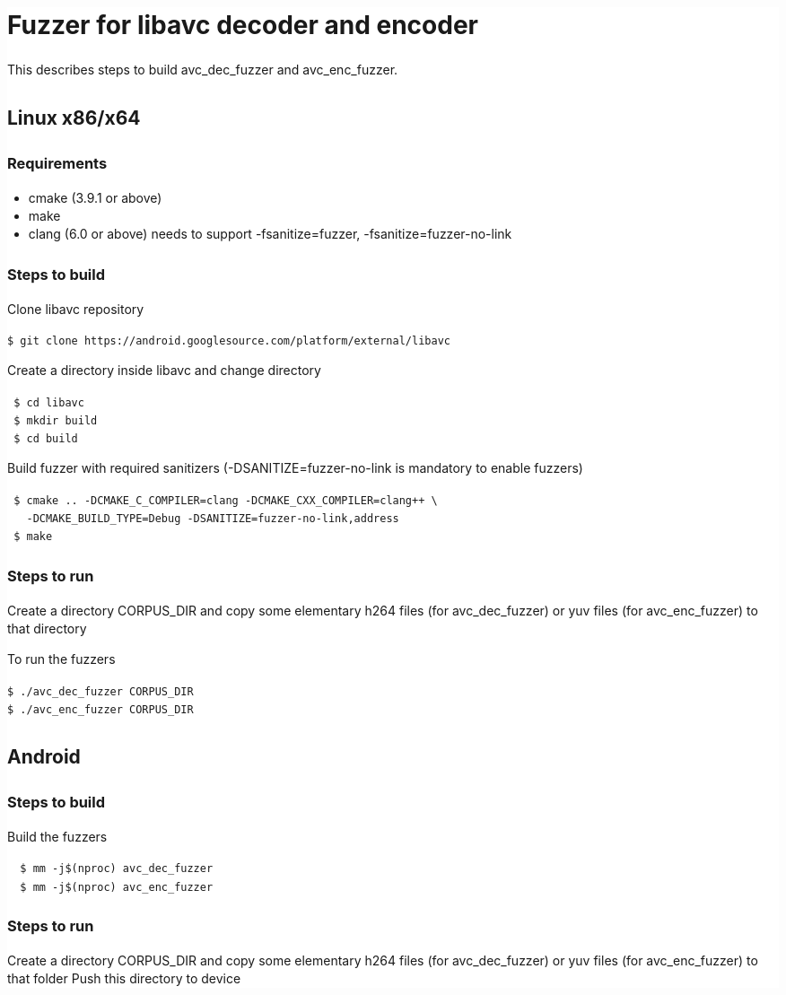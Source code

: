 # Fuzzer for libavc decoder and encoder

This describes steps to build avc_dec_fuzzer and avc_enc_fuzzer.

## Linux x86/x64

###  Requirements
- cmake (3.9.1 or above)
- make
- clang (6.0 or above)
  needs to support -fsanitize=fuzzer, -fsanitize=fuzzer-no-link

### Steps to build
Clone libavc repository
```
$ git clone https://android.googlesource.com/platform/external/libavc
```
Create a directory inside libavc and change directory
```
 $ cd libavc
 $ mkdir build
 $ cd build
```
Build fuzzer with required sanitizers (-DSANITIZE=fuzzer-no-link is mandatory
  to enable fuzzers)
```
 $ cmake .. -DCMAKE_C_COMPILER=clang -DCMAKE_CXX_COMPILER=clang++ \
   -DCMAKE_BUILD_TYPE=Debug -DSANITIZE=fuzzer-no-link,address
 $ make
 ```

### Steps to run
Create a directory CORPUS_DIR and copy some elementary h264 files
(for avc_dec_fuzzer) or yuv files (for avc_enc_fuzzer) to that directory

To run the fuzzers
```
$ ./avc_dec_fuzzer CORPUS_DIR
$ ./avc_enc_fuzzer CORPUS_DIR
```

## Android

### Steps to build
Build the fuzzers
```
  $ mm -j$(nproc) avc_dec_fuzzer
  $ mm -j$(nproc) avc_enc_fuzzer
```

### Steps to run
Create a directory CORPUS_DIR and copy some elementary h264 files
(for avc_dec_fuzzer) or yuv files (for avc_enc_fuzzer) to that folder
Push this directory to device
